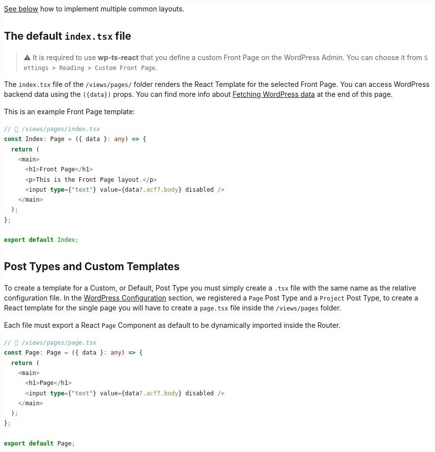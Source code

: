 [See below](#use-page-layouts) how to implement multiple common layouts.

## The default `index.tsx` file

> ⚠️ It is required to use **wp-ts-react** that you define a custom Front Page on the WordPress Admin. You can choose it from `Settings > Reading > Custom Front Page`.

The `index.tsx` file of the `/views/pages/` folder renders the React Template for the selected Front Page.
You can access WordPress backend data using the `({data})` props. You can find more info about [Fetching WordPress data](#access-wordpress-data-on-frontend) at the end of this page.

This is an example Front Page template:

```typescript
// 📄 /views/pages/index.tsx
const Index: Page = ({ data }: any) => {
  return (
    <main>
      <h1>Front Page</h1>
      <p>This is the Front Page layout.</p>
      <input type={"text"} value={data?.acf?.body} disabled />
    </main>
  );
};

export default Index;
```

## Post Types and Custom Templates

To create a template for a Custom, or Default, Post Type you must simply create a `.tsx` file with the same name as the relative configuration file. In the [WordPress Configuration](./WORDPRESS_CONFIGURATION.md#custom-post-type) section, we registered a `Page` Post Type and a `Project` Post Type, to create a React template for the single page you will have to create a `page.tsx` file inside the `/views/pages` folder.

Each file must export a React `Page` Component as default to be dynamically imported inside the Router.

```typescript
// 📄 /views/pages/page.tsx
const Page: Page = ({ data }: any) => {
  return (
    <main>
      <h1>Page</h1>
      <input type={"text"} value={data?.acf?.body} disabled />
    </main>
  );
};

export default Page;
```
